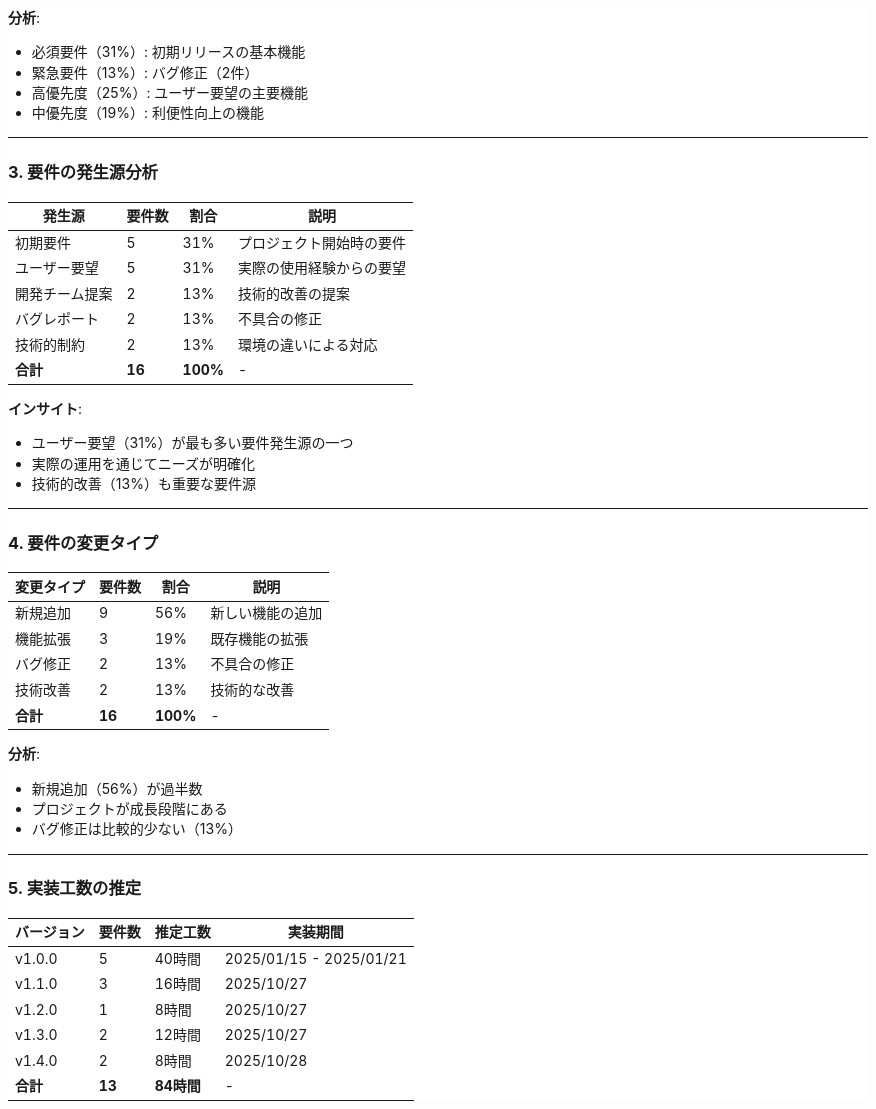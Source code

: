 **分析**:
- 必須要件（31%）: 初期リリースの基本機能
- 緊急要件（13%）: バグ修正（2件）
- 高優先度（25%）: ユーザー要望の主要機能
- 中優先度（19%）: 利便性向上の機能

---

### 3. 要件の発生源分析

| 発生源 | 要件数 | 割合 | 説明 |
|-------|-------|------|------|
| 初期要件 | 5 | 31% | プロジェクト開始時の要件 |
| ユーザー要望 | 5 | 31% | 実際の使用経験からの要望 |
| 開発チーム提案 | 2 | 13% | 技術的改善の提案 |
| バグレポート | 2 | 13% | 不具合の修正 |
| 技術的制約 | 2 | 13% | 環境の違いによる対応 |
| **合計** | **16** | **100%** | - |

**インサイト**:
- ユーザー要望（31%）が最も多い要件発生源の一つ
- 実際の運用を通じてニーズが明確化
- 技術的改善（13%）も重要な要件源

---

### 4. 要件の変更タイプ

| 変更タイプ | 要件数 | 割合 | 説明 |
|----------|-------|------|------|
| 新規追加 | 9 | 56% | 新しい機能の追加 |
| 機能拡張 | 3 | 19% | 既存機能の拡張 |
| バグ修正 | 2 | 13% | 不具合の修正 |
| 技術改善 | 2 | 13% | 技術的な改善 |
| **合計** | **16** | **100%** | - |

**分析**:
- 新規追加（56%）が過半数
- プロジェクトが成長段階にある
- バグ修正は比較的少ない（13%）

---

### 5. 実装工数の推定

| バージョン | 要件数 | 推定工数 | 実装期間 |
|-----------|-------|---------|---------|
| v1.0.0 | 5 | 40時間 | 2025/01/15 - 2025/01/21 |
| v1.1.0 | 3 | 16時間 | 2025/10/27 |
| v1.2.0 | 1 | 8時間 | 2025/10/27 |
| v1.3.0 | 2 | 12時間 | 2025/10/27 |
| v1.4.0 | 2 | 8時間 | 2025/10/28 |
| **合計** | **13** | **84時間** | - |
